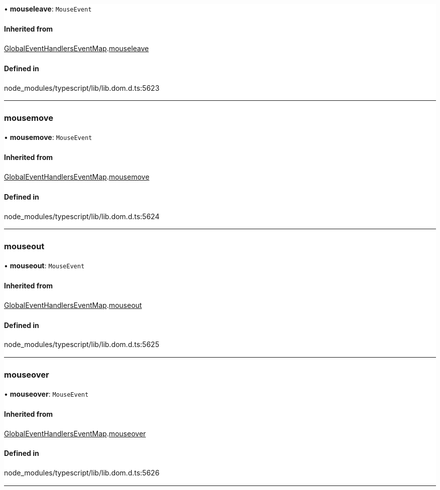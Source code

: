 • **mouseleave**: `MouseEvent`

#### Inherited from

[GlobalEventHandlersEventMap](akashaproject_design_system._internal_.GlobalEventHandlersEventMap.md).[mouseleave](akashaproject_design_system._internal_.GlobalEventHandlersEventMap.md#mouseleave)

#### Defined in

node_modules/typescript/lib/lib.dom.d.ts:5623

___

### mousemove

• **mousemove**: `MouseEvent`

#### Inherited from

[GlobalEventHandlersEventMap](akashaproject_design_system._internal_.GlobalEventHandlersEventMap.md).[mousemove](akashaproject_design_system._internal_.GlobalEventHandlersEventMap.md#mousemove)

#### Defined in

node_modules/typescript/lib/lib.dom.d.ts:5624

___

### mouseout

• **mouseout**: `MouseEvent`

#### Inherited from

[GlobalEventHandlersEventMap](akashaproject_design_system._internal_.GlobalEventHandlersEventMap.md).[mouseout](akashaproject_design_system._internal_.GlobalEventHandlersEventMap.md#mouseout)

#### Defined in

node_modules/typescript/lib/lib.dom.d.ts:5625

___

### mouseover

• **mouseover**: `MouseEvent`

#### Inherited from

[GlobalEventHandlersEventMap](akashaproject_design_system._internal_.GlobalEventHandlersEventMap.md).[mouseover](akashaproject_design_system._internal_.GlobalEventHandlersEventMap.md#mouseover)

#### Defined in

node_modules/typescript/lib/lib.dom.d.ts:5626

___
